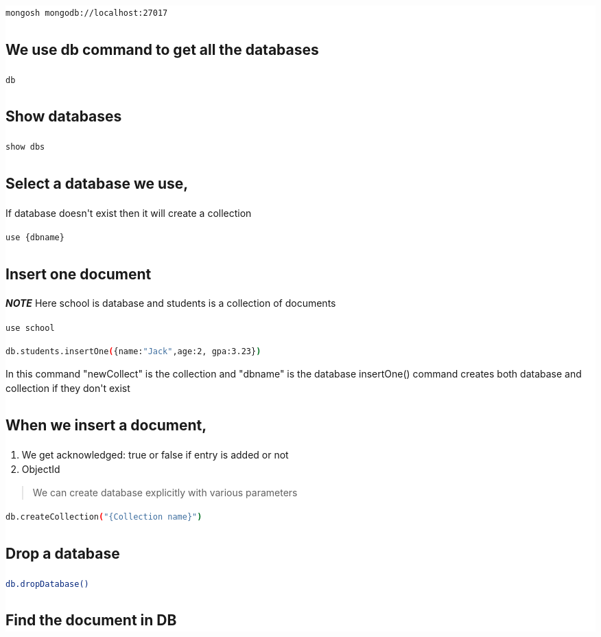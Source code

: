 ```sh 
mongosh mongodb://localhost:27017 
```

## We use db command to get all the databases

```sh 
db
```

## Show databases

```sh
show dbs
```

## Select a database we use, 
If database doesn't exist then it will create a collection
```sh
use {dbname}
```

## Insert one document
***NOTE***
Here school is database and students is a collection of documents

```sh
use school
```

```sh
db.students.insertOne({name:"Jack",age:2, gpa:3.23})
```

In this command "newCollect" is the collection and "dbname" is the database
insertOne() command creates both database and collection if they don't exist

## When we insert a document, 
1) We get acknowledged: true or false if entry is added or not
2) ObjectId

>We can create database explicitly with various parameters

```sh
db.createCollection("{Collection name}")
```

## Drop a database

```sh
db.dropDatabase()
```

## Find the document in DB
